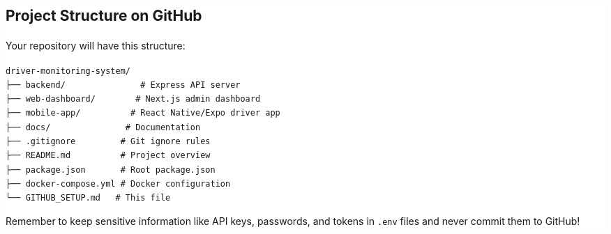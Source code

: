## Project Structure on GitHub

Your repository will have this structure:

```
driver-monitoring-system/
├── backend/               # Express API server
├── web-dashboard/        # Next.js admin dashboard
├── mobile-app/          # React Native/Expo driver app
├── docs/               # Documentation
├── .gitignore         # Git ignore rules
├── README.md          # Project overview
├── package.json       # Root package.json
├── docker-compose.yml # Docker configuration
└── GITHUB_SETUP.md   # This file
```

Remember to keep sensitive information like API keys, passwords, and tokens in `.env` files and never commit them to GitHub!